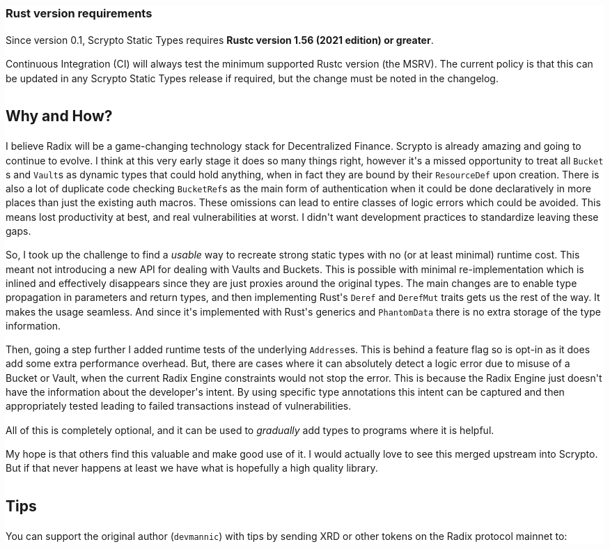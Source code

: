 ### Rust version requirements

Since version 0.1, Scrypto Static Types requires **Rustc version 1.56 (2021 edition) or greater**.

Continuous Integration (CI) will always test the minimum supported Rustc version
(the MSRV). The current policy is that this can be updated in any
Scrypto Static Types release if required, but the change must be noted in the changelog.

## Why and How?

I believe Radix will be a game-changing technology stack for Decentralized
Finance.  Scrypto is already amazing and going to continue to evolve.  I think
at this very early stage it does so many things right, however it's a missed
opportunity to treat all `Bucket`s and `Vault`s as dynamic types that could
hold anything, when in fact they are bound by their `ResourceDef` upon creation.
There is also a lot of duplicate code checking `BucketRef`s as the main form of
authentication when it could be done declaratively in more places than just the existing
auth macros.  These omissions can lead
to entire classes of logic errors which could be avoided.  This means
lost productivity at best, and real vulnerabilities at worst.  I didn't want
development practices to standardize leaving these gaps.

So, I took up the challenge to find a *usable* way to recreate strong static
types with no (or at least minimal) runtime cost.  This meant not introducing a new API for dealing
with Vaults and Buckets.  This is possible with minimal re-implementation which
is inlined and effectively disappears since they are just proxies around the
original types.  The main changes are to enable type propagation in parameters
and return types, and then implementing Rust's `Deref` and `DerefMut` traits
gets us the rest of the way.  It makes the usage seamless.  And since
it's implemented with Rust's generics and `PhantomData` there is no extra
storage of the type information.

Then, going a step further I added runtime tests of the underlying `Address`es.
This is behind a feature flag so is opt-in as it does add some extra
performance overhead.  But, there are cases where it can absolutely detect a
logic error due to misuse of a Bucket or Vault, when the current Radix Engine
constraints would not stop the error.  This is because the Radix Engine just doesn't have
the information about the developer's intent.  By using
specific type annotations this intent can be captured and then appropriately tested
leading to failed transactions instead of vulnerabilities.

All of this is completely optional, and it can be used to *gradually* add types
to programs where it is helpful.

My hope is that others find this valuable and make good use of it.  I would actually
love to see this merged upstream into Scrypto.  But if that never happens
at least we have what is hopefully a high quality library.

## Tips

You can support the original author (`devmannic`) with tips by sending XRD or other
tokens on the Radix protocol mainnet to:
